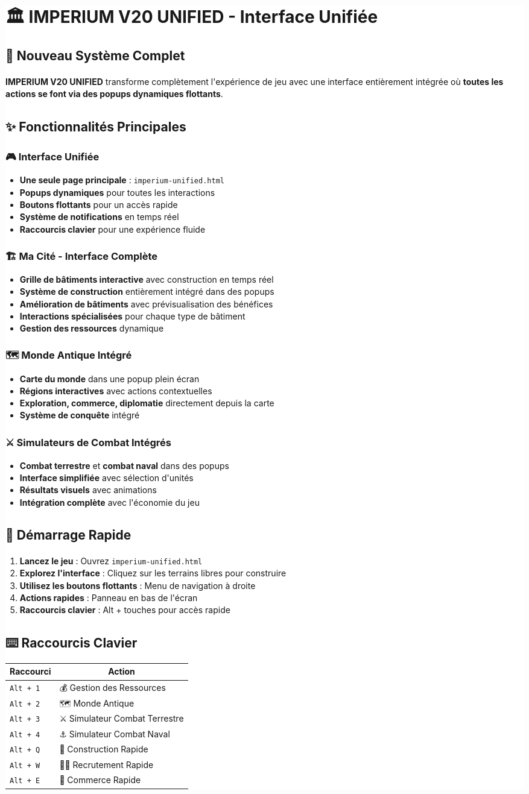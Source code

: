 # 🏛️ IMPERIUM V20 UNIFIED - Interface Unifiée

## 🚀 Nouveau Système Complet

**IMPERIUM V20 UNIFIED** transforme complètement l'expérience de jeu avec une interface entièrement intégrée où **toutes les actions se font via des popups dynamiques flottants**.

## ✨ Fonctionnalités Principales

### 🎮 Interface Unifiée
- **Une seule page principale** : `imperium-unified.html`
- **Popups dynamiques** pour toutes les interactions
- **Boutons flottants** pour un accès rapide
- **Système de notifications** en temps réel
- **Raccourcis clavier** pour une expérience fluide

### 🏗️ Ma Cité - Interface Complète
- **Grille de bâtiments interactive** avec construction en temps réel
- **Système de construction** entièrement intégré dans des popups
- **Amélioration de bâtiments** avec prévisualisation des bénéfices
- **Interactions spécialisées** pour chaque type de bâtiment
- **Gestion des ressources** dynamique

### 🗺️ Monde Antique Intégré
- **Carte du monde** dans une popup plein écran
- **Régions interactives** avec actions contextuelles
- **Exploration, commerce, diplomatie** directement depuis la carte
- **Système de conquête** intégré

### ⚔️ Simulateurs de Combat Intégrés
- **Combat terrestre** et **combat naval** dans des popups
- **Interface simplifiée** avec sélection d'unités
- **Résultats visuels** avec animations
- **Intégration complète** avec l'économie du jeu

## 🎯 Démarrage Rapide

1. **Lancez le jeu** : Ouvrez `imperium-unified.html`
2. **Explorez l'interface** : Cliquez sur les terrains libres pour construire
3. **Utilisez les boutons flottants** : Menu de navigation à droite
4. **Actions rapides** : Panneau en bas de l'écran
5. **Raccourcis clavier** : Alt + touches pour accès rapide

## ⌨️ Raccourcis Clavier

| Raccourci | Action |
|-----------|--------|
| `Alt + 1` | 💰 Gestion des Ressources |
| `Alt + 2` | 🗺️ Monde Antique |
| `Alt + 3` | ⚔️ Simulateur Combat Terrestre |
| `Alt + 4` | ⚓ Simulateur Combat Naval |
| `Alt + Q` | 🔨 Construction Rapide |
| `Alt + W` | 👨‍⚔️ Recrutement Rapide |
| `Alt + E` | 🚛 Commerce Rapide |